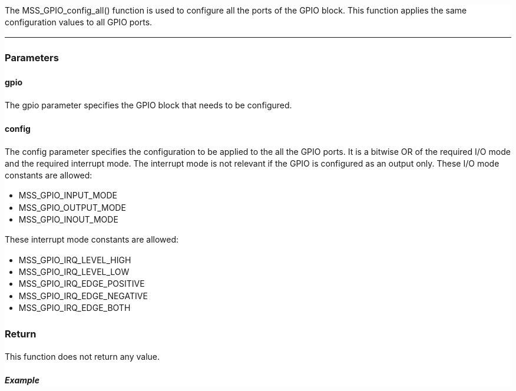 <div id="Functions$MSS_GPIO_config_all$description" data-type="text">

The MSS_GPIO_config_all() function is used to configure all the ports of the
GPIO block. This function applies the same configuration values to all GPIO
ports.

</div>


 --------------------------- 

<a name="parameters"></a>
### Parameters
#### gpio
<div id="Functions$MSS_GPIO_config_all$description$parameters$gpio" data-type="text" data-name="gpio">

The gpio parameter specifies the GPIO block that needs to be configured.


</div>

#### config
<div id="Functions$MSS_GPIO_config_all$description$parameters$config" data-type="text" data-name="config">

The config parameter specifies the configuration to be applied to the all the
GPIO ports. It is a bitwise OR of the required I/O mode and the required
interrupt mode. The interrupt mode is not relevant if the GPIO is configured as
an output only. These I/O mode constants are allowed:

  - MSS_GPIO_INPUT_MODE
  - MSS_GPIO_OUTPUT_MODE
  - MSS_GPIO_INOUT_MODE

These interrupt mode constants are allowed:

  - MSS_GPIO_IRQ_LEVEL_HIGH
  - MSS_GPIO_IRQ_LEVEL_LOW
  - MSS_GPIO_IRQ_EDGE_POSITIVE
  - MSS_GPIO_IRQ_EDGE_NEGATIVE
  - MSS_GPIO_IRQ_EDGE_BOTH


</div>

<a name="return"></a>
### Return
<div id="Functions$MSS_GPIO_config_all$description$return" data-type="text">

This function does not return any value.


</div>

##### Example
<div id="Functions$MSS_GPIO_config_all$description$example$Example1" data-type="text" data-name="Example">
